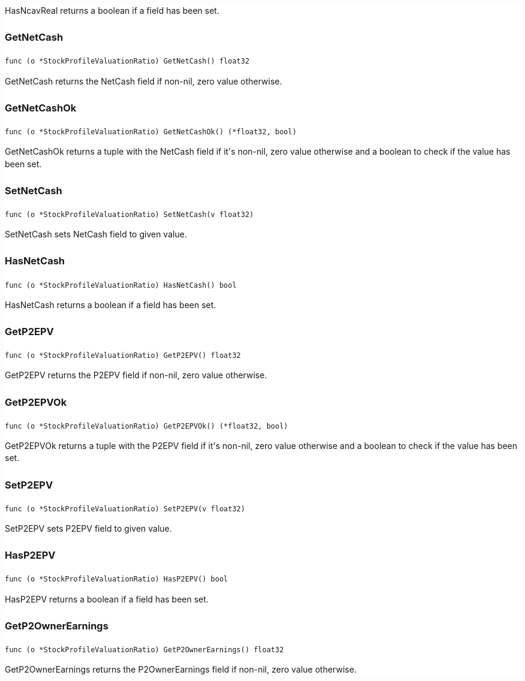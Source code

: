 HasNcavReal returns a boolean if a field has been set.

### GetNetCash

`func (o *StockProfileValuationRatio) GetNetCash() float32`

GetNetCash returns the NetCash field if non-nil, zero value otherwise.

### GetNetCashOk

`func (o *StockProfileValuationRatio) GetNetCashOk() (*float32, bool)`

GetNetCashOk returns a tuple with the NetCash field if it's non-nil, zero value otherwise
and a boolean to check if the value has been set.

### SetNetCash

`func (o *StockProfileValuationRatio) SetNetCash(v float32)`

SetNetCash sets NetCash field to given value.

### HasNetCash

`func (o *StockProfileValuationRatio) HasNetCash() bool`

HasNetCash returns a boolean if a field has been set.

### GetP2EPV

`func (o *StockProfileValuationRatio) GetP2EPV() float32`

GetP2EPV returns the P2EPV field if non-nil, zero value otherwise.

### GetP2EPVOk

`func (o *StockProfileValuationRatio) GetP2EPVOk() (*float32, bool)`

GetP2EPVOk returns a tuple with the P2EPV field if it's non-nil, zero value otherwise
and a boolean to check if the value has been set.

### SetP2EPV

`func (o *StockProfileValuationRatio) SetP2EPV(v float32)`

SetP2EPV sets P2EPV field to given value.

### HasP2EPV

`func (o *StockProfileValuationRatio) HasP2EPV() bool`

HasP2EPV returns a boolean if a field has been set.

### GetP2OwnerEarnings

`func (o *StockProfileValuationRatio) GetP2OwnerEarnings() float32`

GetP2OwnerEarnings returns the P2OwnerEarnings field if non-nil, zero value otherwise.
